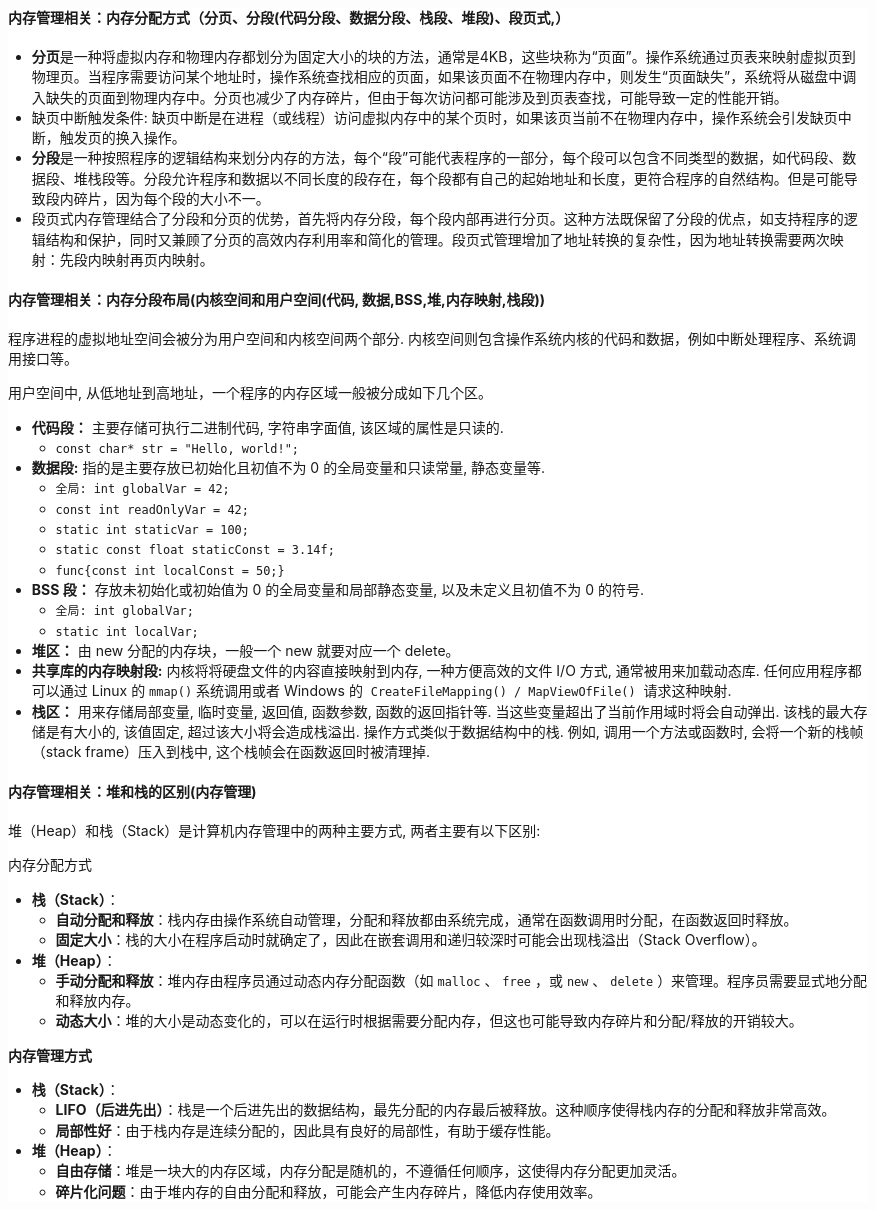 #### 内存管理相关：内存分配方式（分页、分段(代码分段、数据分段、栈段、堆段)、段页式,）

- **分页**是一种将虚拟内存和物理内存都划分为固定大小的块的方法，通常是4KB，这些块称为“页面”。操作系统通过页表来映射虚拟页到物理页。当程序需要访问某个地址时，操作系统查找相应的页面，如果该页面不在物理内存中，则发生“页面缺失”，系统将从磁盘中调入缺失的页面到物理内存中。分页也减少了内存碎片，但由于每次访问都可能涉及到页表查找，可能导致一定的性能开销。
- 缺页中断触发条件: 缺页中断是在进程（或线程）访问虚拟内存中的某个页时，如果该页当前不在物理内存中，操作系统会引发缺页中断，触发页的换入操作。
- **分段**是一种按照程序的逻辑结构来划分内存的方法，每个“段”可能代表程序的一部分，每个段可以包含不同类型的数据，如代码段、数据段、堆栈段等。分段允许程序和数据以不同长度的段存在，每个段都有自己的起始地址和长度，更符合程序的自然结构。但是可能导致段内碎片，因为每个段的大小不一。
- 段页式内存管理结合了分段和分页的优势，首先将内存分段，每个段内部再进行分页。这种方法既保留了分段的优点，如支持程序的逻辑结构和保护，同时又兼顾了分页的高效内存利用率和简化的管理。段页式管理增加了地址转换的复杂性，因为地址转换需要两次映射：先段内映射再页内映射。

#### 内存管理相关：内存分段布局(内核空间和用户空间(代码, 数据,BSS,堆,内存映射,栈段))

程序进程的虚拟地址空间会被分为用户空间和内核空间两个部分. 
内核空间则包含操作系统内核的代码和数据，例如中断处理程序、系统调用接口等。

用户空间中, 从低地址到高地址，一个程序的内存区域一般被分成如下几个区。

- **代码段：** 主要存储可执行二进制代码, 字符串字面值, 该区域的属性是只读的.
    - `const char* str = "Hello, world!";`
- **数据段:** 指的是主要存放已初始化且初值不为 0 的全局变量和只读常量, 静态变量等.
    - `全局: int globalVar = 42;` 
    - `const int readOnlyVar = 42;`
    - `static int staticVar = 100;`
    - `static const float staticConst = 3.14f;`
    - `func{const int localConst = 50;}`
- **BSS 段：** 存放未初始化或初始值为 0 的全局变量和局部静态变量, 以及未定义且初值不为 0 的符号.
    - `全局: int globalVar;` 
    - `static int localVar;`
- **堆区：** 由 new 分配的内存块，一般一个 new 就要对应一个 delete。
- **共享库的内存映射段:** 内核将将硬盘文件的内容直接映射到内存, 一种方便高效的文件 I/O 方式, 通常被用来加载动态库. 任何应用程序都可以通过 Linux 的 `mmap()` 系统调用或者 Windows 的  `CreateFileMapping() / MapViewOfFile()`  请求这种映射.
- **栈区：** 用来存储局部变量, 临时变量, 返回值, 函数参数, 函数的返回指针等. 当这些变量超出了当前作用域时将会自动弹出. 该栈的最大存储是有大小的, 该值固定, 超过该大小将会造成栈溢出. 操作方式类似于数据结构中的栈. 例如, 调用一个方法或函数时, 会将一个新的栈帧（stack frame）压入到栈中, 这个栈帧会在函数返回时被清理掉.

#### 内存管理相关：**堆和栈**的区别(内存管理)

堆（Heap）和栈（Stack）是计算机内存管理中的两种主要方式, 两者主要有以下区别:

内存分配方式
- **栈（Stack）**：
    - **自动分配和释放**：栈内存由操作系统自动管理，分配和释放都由系统完成，通常在函数调用时分配，在函数返回时释放。
    - **固定大小**：栈的大小在程序启动时就确定了，因此在嵌套调用和递归较深时可能会出现栈溢出（Stack Overflow）。
- **堆（Heap）**：
    - **手动分配和释放**：堆内存由程序员通过动态内存分配函数（如 `malloc` 、 `free` ，或 `new` 、 `delete` ）来管理。程序员需要显式地分配和释放内存。
    - **动态大小**：堆的大小是动态变化的，可以在运行时根据需要分配内存，但这也可能导致内存碎片和分配/释放的开销较大。

**内存管理方式**
- **栈（Stack）**：
    - **LIFO（后进先出）**：栈是一个后进先出的数据结构，最先分配的内存最后被释放。这种顺序使得栈内存的分配和释放非常高效。
    - **局部性好**：由于栈内存是连续分配的，因此具有良好的局部性，有助于缓存性能。
- **堆（Heap）**：
    - **自由存储**：堆是一块大的内存区域，内存分配是随机的，不遵循任何顺序，这使得内存分配更加灵活。
    - **碎片化问题**：由于堆内存的自由分配和释放，可能会产生内存碎片，降低内存使用效率。

